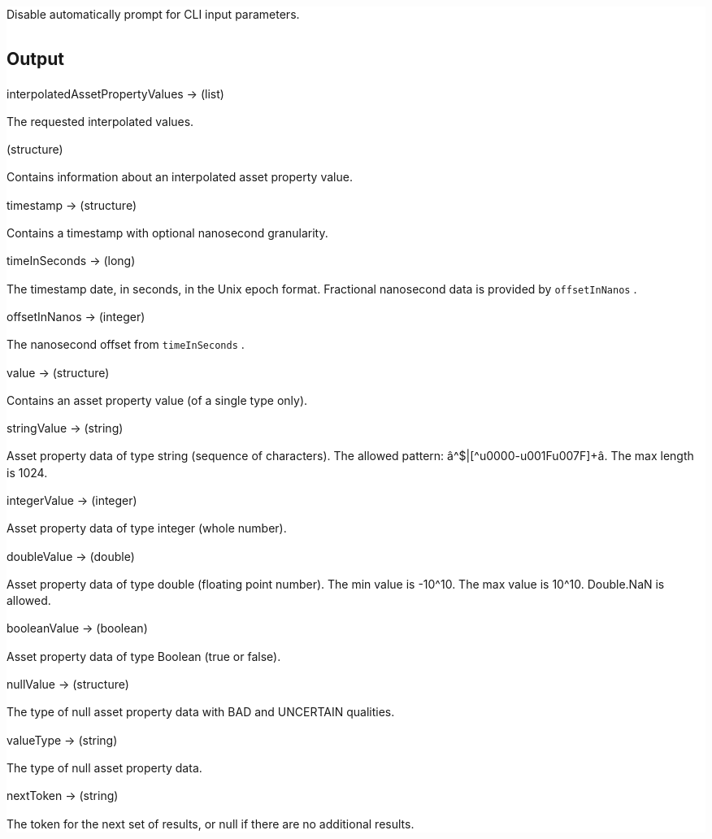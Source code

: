 Disable automatically prompt for CLI input parameters.

## Output

interpolatedAssetPropertyValues -> (list)

The requested interpolated values.

(structure)

Contains information about an interpolated asset property value.

timestamp -> (structure)

Contains a timestamp with optional nanosecond granularity.

timeInSeconds -> (long)

The timestamp date, in seconds, in the Unix epoch format. Fractional nanosecond data is provided by `offsetInNanos` .

offsetInNanos -> (integer)

The nanosecond offset from `timeInSeconds` .

value -> (structure)

Contains an asset property value (of a single type only).

stringValue -> (string)

Asset property data of type string (sequence of characters). The allowed pattern: â^$|[^u0000-u001Fu007F]+â. The max length is 1024.

integerValue -> (integer)

Asset property data of type integer (whole number).

doubleValue -> (double)

Asset property data of type double (floating point number). The min value is -10^10. The max value is 10^10. Double.NaN is allowed.

booleanValue -> (boolean)

Asset property data of type Boolean (true or false).

nullValue -> (structure)

The type of null asset property data with BAD and UNCERTAIN qualities.

valueType -> (string)

The type of null asset property data.

nextToken -> (string)

The token for the next set of results, or null if there are no additional results.